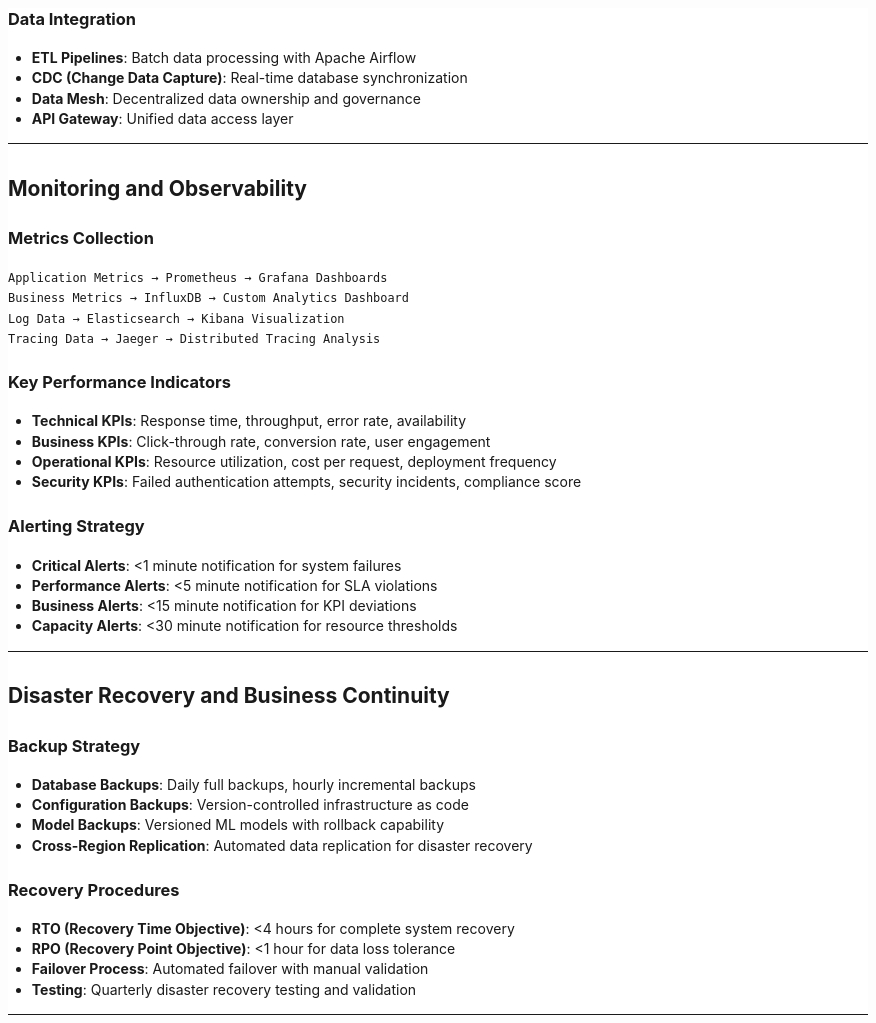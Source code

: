 ### Data Integration

- **ETL Pipelines**: Batch data processing with Apache Airflow
- **CDC (Change Data Capture)**: Real-time database synchronization
- **Data Mesh**: Decentralized data ownership and governance
- **API Gateway**: Unified data access layer

---

## Monitoring and Observability

### Metrics Collection

```
Application Metrics → Prometheus → Grafana Dashboards
Business Metrics → InfluxDB → Custom Analytics Dashboard
Log Data → Elasticsearch → Kibana Visualization
Tracing Data → Jaeger → Distributed Tracing Analysis
```

### Key Performance Indicators

- **Technical KPIs**: Response time, throughput, error rate, availability
- **Business KPIs**: Click-through rate, conversion rate, user engagement
- **Operational KPIs**: Resource utilization, cost per request, deployment frequency
- **Security KPIs**: Failed authentication attempts, security incidents, compliance score

### Alerting Strategy

- **Critical Alerts**: <1 minute notification for system failures
- **Performance Alerts**: <5 minute notification for SLA violations
- **Business Alerts**: <15 minute notification for KPI deviations
- **Capacity Alerts**: <30 minute notification for resource thresholds

---

## Disaster Recovery and Business Continuity

### Backup Strategy

- **Database Backups**: Daily full backups, hourly incremental backups
- **Configuration Backups**: Version-controlled infrastructure as code
- **Model Backups**: Versioned ML models with rollback capability
- **Cross-Region Replication**: Automated data replication for disaster recovery

### Recovery Procedures

- **RTO (Recovery Time Objective)**: <4 hours for complete system recovery
- **RPO (Recovery Point Objective)**: <1 hour for data loss tolerance
- **Failover Process**: Automated failover with manual validation
- **Testing**: Quarterly disaster recovery testing and validation

---